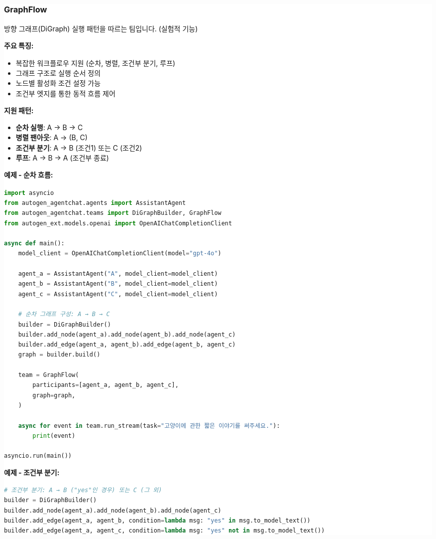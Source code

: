 ### GraphFlow

방향 그래프(DiGraph) 실행 패턴을 따르는 팀입니다. (실험적 기능)

**주요 특징:**
- 복잡한 워크플로우 지원 (순차, 병렬, 조건부 분기, 루프)
- 그래프 구조로 실행 순서 정의
- 노드별 활성화 조건 설정 가능
- 조건부 엣지를 통한 동적 흐름 제어

**지원 패턴:**
- **순차 실행**: A → B → C
- **병렬 팬아웃**: A → (B, C)
- **조건부 분기**: A → B (조건1) 또는 C (조건2)
- **루프**: A → B → A (조건부 종료)

**예제 - 순차 흐름:**
```python
import asyncio
from autogen_agentchat.agents import AssistantAgent
from autogen_agentchat.teams import DiGraphBuilder, GraphFlow
from autogen_ext.models.openai import OpenAIChatCompletionClient

async def main():
    model_client = OpenAIChatCompletionClient(model="gpt-4o")
    
    agent_a = AssistantAgent("A", model_client=model_client)
    agent_b = AssistantAgent("B", model_client=model_client)
    agent_c = AssistantAgent("C", model_client=model_client)
    
    # 순차 그래프 구성: A → B → C
    builder = DiGraphBuilder()
    builder.add_node(agent_a).add_node(agent_b).add_node(agent_c)
    builder.add_edge(agent_a, agent_b).add_edge(agent_b, agent_c)
    graph = builder.build()
    
    team = GraphFlow(
        participants=[agent_a, agent_b, agent_c],
        graph=graph,
    )
    
    async for event in team.run_stream(task="고양이에 관한 짧은 이야기를 써주세요."):
        print(event)

asyncio.run(main())
```

**예제 - 조건부 분기:**
```python
# 조건부 분기: A → B ("yes"인 경우) 또는 C (그 외)
builder = DiGraphBuilder()
builder.add_node(agent_a).add_node(agent_b).add_node(agent_c)
builder.add_edge(agent_a, agent_b, condition=lambda msg: "yes" in msg.to_model_text())
builder.add_edge(agent_a, agent_c, condition=lambda msg: "yes" not in msg.to_model_text())
```

